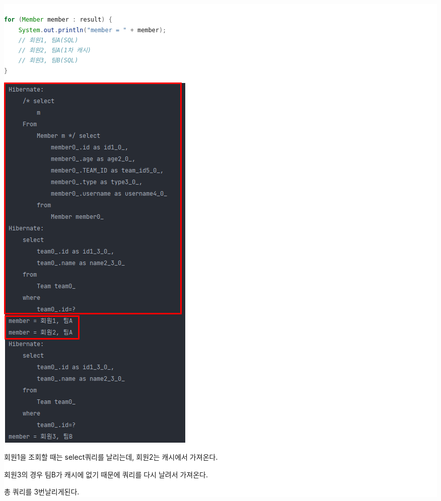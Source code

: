 ```java

for (Member member : result) {
    System.out.println("member = " + member);
    // 회원1, 팀A(SQL)
    // 회원2, 팀A(1차 캐시)
    // 회원3, 팀B(SQL)
}
```

![image259](./image/image259.png)

회원1을 조회할 때는 select쿼리를 날리는데, 회원2는 캐시에서 가져온다.

회원3의 경우 팀B가 캐시에 없기 때문에 쿼리를 다시 날려서 가져온다. 

총 쿼리를 3번날리게된다.
